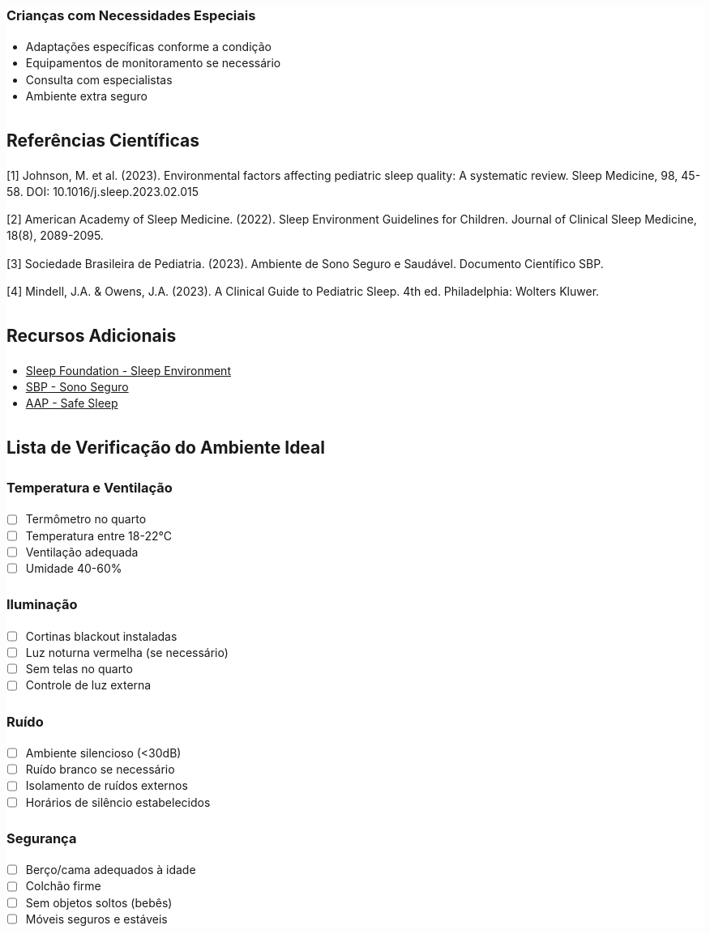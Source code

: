 ### Crianças com Necessidades Especiais
- Adaptações específicas conforme a condição
- Equipamentos de monitoramento se necessário
- Consulta com especialistas
- Ambiente extra seguro

## Referências Científicas
[1] Johnson, M. et al. (2023). Environmental factors affecting pediatric sleep quality: A systematic review. Sleep Medicine, 98, 45-58. DOI: 10.1016/j.sleep.2023.02.015

[2] American Academy of Sleep Medicine. (2022). Sleep Environment Guidelines for Children. Journal of Clinical Sleep Medicine, 18(8), 2089-2095.

[3] Sociedade Brasileira de Pediatria. (2023). Ambiente de Sono Seguro e Saudável. Documento Científico SBP.

[4] Mindell, J.A. & Owens, J.A. (2023). A Clinical Guide to Pediatric Sleep. 4th ed. Philadelphia: Wolters Kluwer.

## Recursos Adicionais
- [Sleep Foundation - Sleep Environment](https://www.sleepfoundation.org/bedroom-environment)
- [SBP - Sono Seguro](https://www.sbp.com.br/sono-seguro)
- [AAP - Safe Sleep](https://www.healthychildren.org/English/ages-stages/baby/sleep/Pages/A-Parents-Guide-to-Safe-Sleep.aspx)

## Lista de Verificação do Ambiente Ideal

### Temperatura e Ventilação
- [ ] Termômetro no quarto
- [ ] Temperatura entre 18-22°C
- [ ] Ventilação adequada
- [ ] Umidade 40-60%

### Iluminação
- [ ] Cortinas blackout instaladas
- [ ] Luz noturna vermelha (se necessário)
- [ ] Sem telas no quarto
- [ ] Controle de luz externa

### Ruído
- [ ] Ambiente silencioso (<30dB)
- [ ] Ruído branco se necessário
- [ ] Isolamento de ruídos externos
- [ ] Horários de silêncio estabelecidos

### Segurança
- [ ] Berço/cama adequados à idade
- [ ] Colchão firme
- [ ] Sem objetos soltos (bebês)
- [ ] Móveis seguros e estáveis
